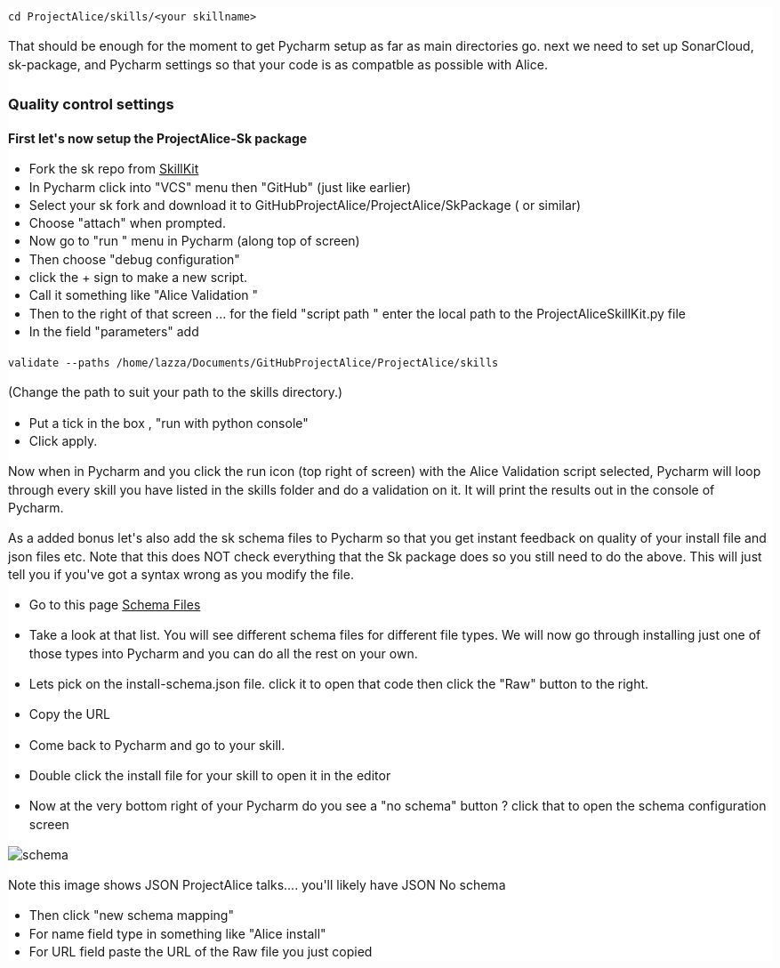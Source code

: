 ```cd ProjectAlice/skills/<your skillname>```

That should be enough for the moment to get Pycharm setup as far as main directories go. 
next we need to set up SonarCloud, sk-package, and Pycharm settings so that your code is as compatble as possible
 with Alice.

### Quality control settings

**First let's now setup the ProjectAlice-Sk package**

- Fork the sk repo from [SkillKit](https://GitHub.com/project-alice-assistant/ProjectAliceSkillKit)
- In Pycharm click into "VCS" menu then "GitHub" (just like earlier) 
- Select your sk fork and download it to GitHubProjectAlice/ProjectAlice/SkPackage ( or similar) 
- Choose "attach" when prompted. 
- Now go to "run " menu in Pycharm (along top of screen)
- Then choose "debug configuration" 
- click the + sign to make a new script.
- Call it something like "Alice Validation "
- Then to the right of that screen ... for the field "script path " enter the local path to the ProjectAliceSkillKit.py file
- In the field "parameters" add 

```validate --paths /home/lazza/Documents/GitHubProjectAlice/ProjectAlice/skills```

(Change the path to suit your path to the skills directory.)
- Put a tick in the box , "run with python console"
- Click apply.

Now when in Pycharm and you click the run icon (top right of screen) with the Alice Validation script selected, 
Pycharm will loop through every skill you have listed in the skills folder and do a validation on it.
It will print the results out in the console of Pycharm.

As a added bonus let's also add the sk schema files to Pycharm so that you get instant feedback on quality of your
install file and json files etc. Note that this does NOT check everything that the Sk package does so you still need
to do the above. This will just tell you if you've got a syntax wrong as you modify the file.


- Go to this page [Schema Files](https://GitHub.com/project-alice-assistant/ProjectAliceSkillKit/tree/master/ProjectAliceSK/validate/src/schemas)
- Take a look at that list. You will see different schema files for different file types. We will now go through installing
just one of those types into Pycharm and you can do all the rest on your own.

- Lets pick on the install-schema.json file. click it to open that code then click the "Raw" button to the right.
- Copy the URL
- Come back to Pycharm and go to your skill.
- Double click the install file for your skill to open it in the editor
- Now at the very bottom right of your Pycharm do you see a "no schema" button ? click that to open the schema 
configuration screen 

<img src="/docs/.vuepress/public/images/schema.png" alt="schema">

Note this image shows JSON ProjectAlice talks.... you'll likely have JSON No schema

- Then click "new schema mapping"
- For name field type in something like "Alice install"
- For URL field paste the URL of the Raw file you just copied
```